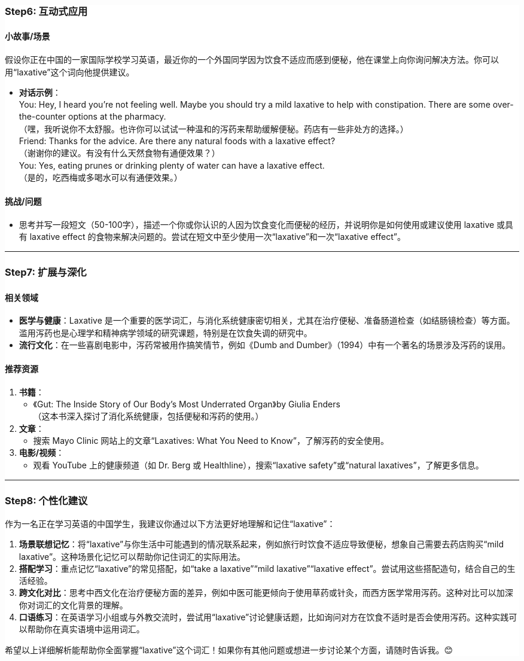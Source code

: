 
### Step6: 互动式应用

#### 小故事/场景
假设你正在中国的一家国际学校学习英语，最近你的一个外国同学因为饮食不适应而感到便秘，他在课堂上向你询问解决方法。你可以用“laxative”这个词向他提供建议。  
- **对话示例**：  
  You: Hey, I heard you’re not feeling well. Maybe you should try a mild laxative to help with constipation. There are some over-the-counter options at the pharmacy.  
  （嘿，我听说你不太舒服。也许你可以试试一种温和的泻药来帮助缓解便秘。药店有一些非处方的选择。）  
  Friend: Thanks for the advice. Are there any natural foods with a laxative effect?  
  （谢谢你的建议。有没有什么天然食物有通便效果？）  
  You: Yes, eating prunes or drinking plenty of water can have a laxative effect.  
  （是的，吃西梅或多喝水可以有通便效果。）

#### 挑战/问题
- 思考并写一段短文（50-100字），描述一个你或你认识的人因为饮食变化而便秘的经历，并说明你是如何使用或建议使用 laxative 或具有 laxative effect 的食物来解决问题的。尝试在短文中至少使用一次“laxative”和一次“laxative effect”。

---

### Step7: 扩展与深化

#### 相关领域
- **医学与健康**：Laxative 是一个重要的医学词汇，与消化系统健康密切相关，尤其在治疗便秘、准备肠道检查（如结肠镜检查）等方面。滥用泻药也是心理学和精神病学领域的研究课题，特别是在饮食失调的研究中。
- **流行文化**：在一些喜剧电影中，泻药常被用作搞笑情节，例如《Dumb and Dumber》（1994）中有一个著名的场景涉及泻药的误用。

#### 推荐资源
1. **书籍**：  
   - 《Gut: The Inside Story of Our Body’s Most Underrated Organ》by Giulia Enders  
     （这本书深入探讨了消化系统健康，包括便秘和泻药的使用。）
2. **文章**：  
   - 搜索 Mayo Clinic 网站上的文章“Laxatives: What You Need to Know”，了解泻药的安全使用。  
3. **电影/视频**：  
   - 观看 YouTube 上的健康频道（如 Dr. Berg 或 Healthline），搜索“laxative safety”或“natural laxatives”，了解更多信息。

---

### Step8: 个性化建议

作为一名正在学习英语的中国学生，我建议你通过以下方法更好地理解和记住“laxative”：
1. **场景联想记忆**：将“laxative”与你生活中可能遇到的情况联系起来，例如旅行时饮食不适应导致便秘，想象自己需要去药店购买“mild laxative”。这种场景化记忆可以帮助你记住词汇的实际用法。
2. **搭配学习**：重点记忆“laxative”的常见搭配，如“take a laxative”“mild laxative”“laxative effect”。尝试用这些搭配造句，结合自己的生活经验。
3. **跨文化对比**：思考中西文化在治疗便秘方面的差异，例如中医可能更倾向于使用草药或针灸，而西方医学常用泻药。这种对比可以加深你对词汇的文化背景的理解。
4. **口语练习**：在英语学习小组或与外教交流时，尝试用“laxative”讨论健康话题，比如询问对方在饮食不适时是否会使用泻药。这种实践可以帮助你在真实语境中运用词汇。

希望以上详细解析能帮助你全面掌握“laxative”这个词汇！如果你有其他问题或想进一步讨论某个方面，请随时告诉我。😊